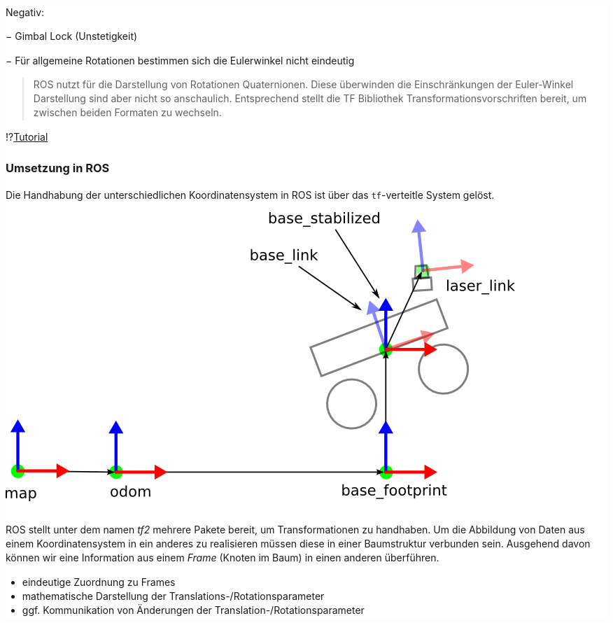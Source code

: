 Negativ: 

− Gimbal Lock (Unstetigkeit)

− Für allgemeine Rotationen bestimmen sich die Eulerwinkel nicht eindeutig

> ROS nutzt für die Darstellung von Rotationen Quaternionen. Diese überwinden die Einschränkungen der Euler-Winkel Darstellung sind aber nicht so anschaulich. Entsprechend stellt die TF Bibliothek Transformationsvorschriften bereit, um zwischen beiden Formaten zu wechseln.

!?[Tutorial](https://www.youtube.com/watch?v=_t4HZ8r_qFM) 

### Umsetzung in ROS

Die Handhabung der unterschiedlichen Koordinatensystem in ROS ist über das `tf`-verteitle System gelöst.

![RoboterSystem](images/Coordsystems.png "Darstellung verschiedener Koordinatensysteme innerhalb eines Roboterszenarios (Autor Bo im ROS Forum unter [answers.ros.org](https://answers.ros.org/question/265846/how-to-build-tf-topic-frame-tree-for-hector_slam-or-gmapping/))")

ROS stellt unter dem namen _tf2_ mehrere Pakete bereit, um Transformationen zu handhaben. Um die Abbildung von Daten aus einem Koordinatensystem in ein anderes zu realisieren müssen diese in einer Baumstruktur verbunden sein. Ausgehend davon können wir eine Information aus einem _Frame_ (Knoten im Baum) in einen anderen überführen.

+ eindeutige Zuordnung zu Frames 
+ mathematische Darstellung der Translations-/Rotationsparameter
+ ggf. Kommunikation von Änderungen der Translation-/Rotationsparameter
